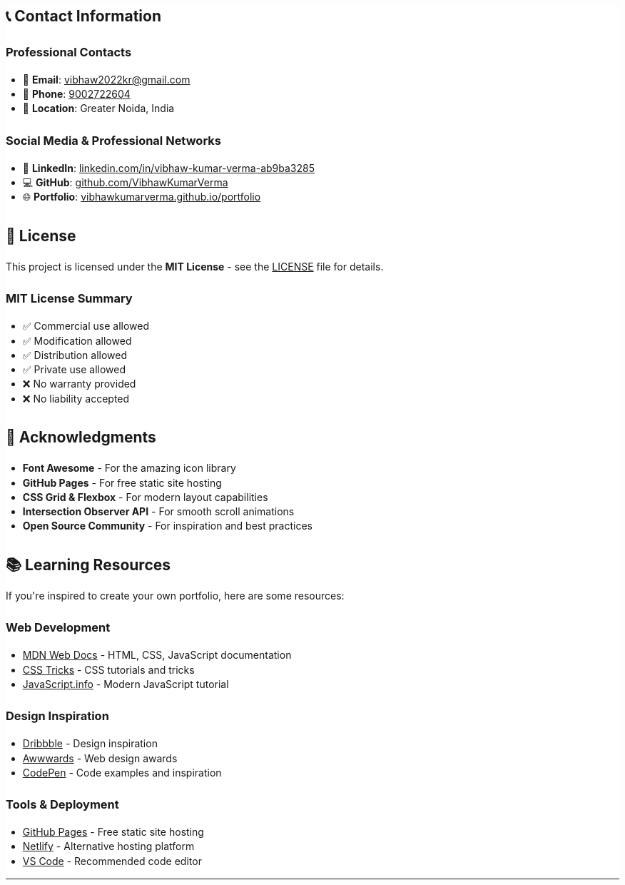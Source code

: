 ## 📞 Contact Information

### **Professional Contacts**
- 📧 **Email**: [vibhaw2022kr@gmail.com](mailto:vibhaw2022kr@gmail.com)
- 📱 **Phone**: [9002722604](tel:9002722604)
- 📍 **Location**: Greater Noida, India

### **Social Media & Professional Networks**
- 💼 **LinkedIn**: [linkedin.com/in/vibhaw-kumar-verma-ab9ba3285](https://www.linkedin.com/in/vibhaw-kumar-verma-ab9ba3285)
- 💻 **GitHub**: [github.com/VibhawKumarVerma](https://github.com/VibhawKumarVerma)
- 🌐 **Portfolio**: [vibhawkumarverma.github.io/portfolio](https://vibhawkumarverma.github.io/portfolio)

## 📄 License

This project is licensed under the **MIT License** - see the [LICENSE](LICENSE) file for details.

### **MIT License Summary**
- ✅ Commercial use allowed
- ✅ Modification allowed
- ✅ Distribution allowed
- ✅ Private use allowed
- ❌ No warranty provided
- ❌ No liability accepted

## 🙏 Acknowledgments

- **Font Awesome** - For the amazing icon library
- **GitHub Pages** - For free static site hosting
- **CSS Grid & Flexbox** - For modern layout capabilities
- **Intersection Observer API** - For smooth scroll animations
- **Open Source Community** - For inspiration and best practices

## 📚 Learning Resources

If you're inspired to create your own portfolio, here are some resources:

### **Web Development**
- [MDN Web Docs](https://developer.mozilla.org/) - HTML, CSS, JavaScript documentation
- [CSS Tricks](https://css-tricks.com/) - CSS tutorials and tricks
- [JavaScript.info](https://javascript.info/) - Modern JavaScript tutorial

### **Design Inspiration**
- [Dribbble](https://dribbble.com/) - Design inspiration
- [Awwwards](https://www.awwwards.com/) - Web design awards
- [CodePen](https://codepen.io/) - Code examples and inspiration

### **Tools & Deployment**
- [GitHub Pages](https://pages.github.com/) - Free static site hosting
- [Netlify](https://www.netlify.com/) - Alternative hosting platform
- [VS Code](https://code.visualstudio.com/) - Recommended code editor

---